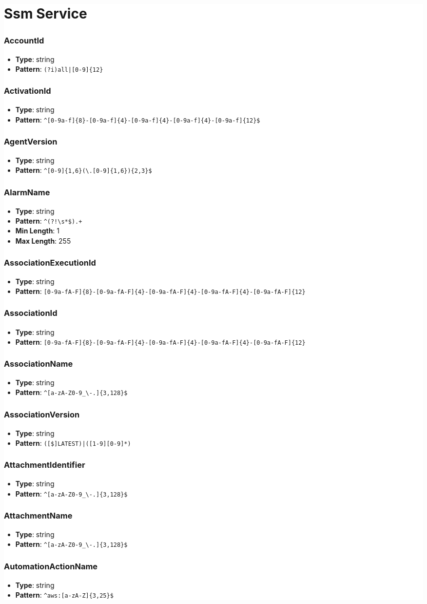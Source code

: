 # Ssm Service

### AccountId
- **Type**: string
- **Pattern**: `(?i)all|[0-9]{12}`

### ActivationId
- **Type**: string
- **Pattern**: `^[0-9a-f]{8}-[0-9a-f]{4}-[0-9a-f]{4}-[0-9a-f]{4}-[0-9a-f]{12}$`

### AgentVersion
- **Type**: string
- **Pattern**: `^[0-9]{1,6}(\.[0-9]{1,6}){2,3}$`

### AlarmName
- **Type**: string
- **Pattern**: `^(?!\s*$).+`
- **Min Length**: 1
- **Max Length**: 255

### AssociationExecutionId
- **Type**: string
- **Pattern**: `[0-9a-fA-F]{8}-[0-9a-fA-F]{4}-[0-9a-fA-F]{4}-[0-9a-fA-F]{4}-[0-9a-fA-F]{12}`

### AssociationId
- **Type**: string
- **Pattern**: `[0-9a-fA-F]{8}-[0-9a-fA-F]{4}-[0-9a-fA-F]{4}-[0-9a-fA-F]{4}-[0-9a-fA-F]{12}`

### AssociationName
- **Type**: string
- **Pattern**: `^[a-zA-Z0-9_\-.]{3,128}$`

### AssociationVersion
- **Type**: string
- **Pattern**: `([$]LATEST)|([1-9][0-9]*)`

### AttachmentIdentifier
- **Type**: string
- **Pattern**: `^[a-zA-Z0-9_\-.]{3,128}$`

### AttachmentName
- **Type**: string
- **Pattern**: `^[a-zA-Z0-9_\-.]{3,128}$`

### AutomationActionName
- **Type**: string
- **Pattern**: `^aws:[a-zA-Z]{3,25}$`
